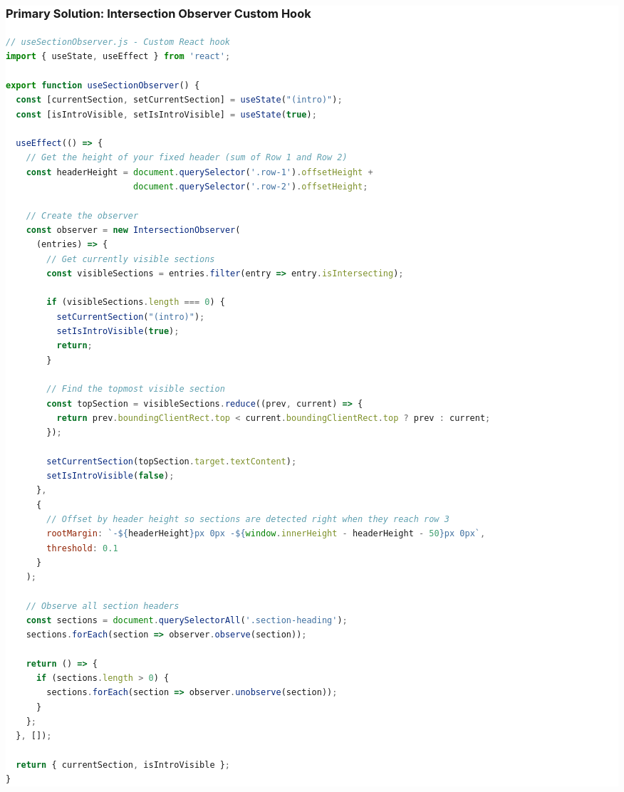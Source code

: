 ### Primary Solution: Intersection Observer Custom Hook

```javascript
// useSectionObserver.js - Custom React hook
import { useState, useEffect } from 'react';

export function useSectionObserver() {
  const [currentSection, setCurrentSection] = useState("(intro)");
  const [isIntroVisible, setIsIntroVisible] = useState(true);

  useEffect(() => {
    // Get the height of your fixed header (sum of Row 1 and Row 2)
    const headerHeight = document.querySelector('.row-1').offsetHeight + 
                         document.querySelector('.row-2').offsetHeight;
    
    // Create the observer
    const observer = new IntersectionObserver(
      (entries) => {
        // Get currently visible sections
        const visibleSections = entries.filter(entry => entry.isIntersecting);
        
        if (visibleSections.length === 0) {
          setCurrentSection("(intro)");
          setIsIntroVisible(true);
          return;
        }
        
        // Find the topmost visible section
        const topSection = visibleSections.reduce((prev, current) => {
          return prev.boundingClientRect.top < current.boundingClientRect.top ? prev : current;
        });
        
        setCurrentSection(topSection.target.textContent);
        setIsIntroVisible(false);
      },
      {
        // Offset by header height so sections are detected right when they reach row 3
        rootMargin: `-${headerHeight}px 0px -${window.innerHeight - headerHeight - 50}px 0px`,
        threshold: 0.1
      }
    );
    
    // Observe all section headers
    const sections = document.querySelectorAll('.section-heading');
    sections.forEach(section => observer.observe(section));
    
    return () => {
      if (sections.length > 0) {
        sections.forEach(section => observer.unobserve(section));
      }
    };
  }, []);
  
  return { currentSection, isIntroVisible };
}
```
